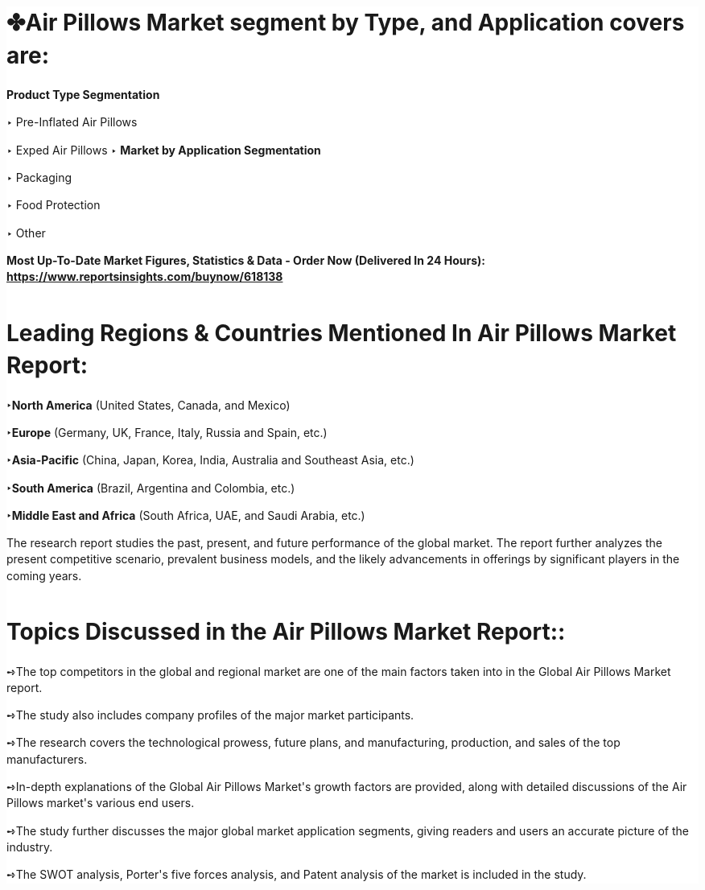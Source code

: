 # <strong>✤Air Pillows Market segment by Type, and Application covers are:</strong>

<strong>Product Type Segmentation</strong>

‣ Pre-Inflated Air Pillows

‣ Exped Air Pillows
‣ 
<strong>Market by Application Segmentation</strong>

‣ Packaging

‣ Food Protection

‣ Other

<strong>Most Up-To-Date Market Figures, Statistics & Data - Order Now (Delivered In 24 Hours): <a href=https://www.reportsinsights.com/buynow/618138>https://www.reportsinsights.com/buynow/618138</a></strong>

# <strong>Leading Regions &amp; Countries Mentioned In Air Pillows Market Report:</strong>

<strong>‣North America</strong> (United States, Canada, and Mexico)

<strong>‣Europe</strong> (Germany, UK, France, Italy, Russia and Spain, etc.)

<strong>‣Asia-Pacific</strong> (China, Japan, Korea, India, Australia and Southeast Asia, etc.)

<strong>‣South America</strong> (Brazil, Argentina and Colombia, etc.)

<strong>‣Middle East and Africa</strong> (South Africa, UAE, and Saudi Arabia, etc.)

The research report studies the past, present, and future performance of the global market. The report further analyzes the present competitive scenario, prevalent business models, and the likely advancements in offerings by significant players in the coming years.

# <strong>Topics Discussed in the Air Pillows Market Report::</strong>

➺The top competitors in the global and regional market are one of the main factors taken into in the Global Air Pillows Market report.

➺The study also includes company profiles of the major market participants.

➺The research covers the technological prowess, future plans, and manufacturing, production, and sales of the top manufacturers.

➺In-depth explanations of the Global Air Pillows Market's growth factors are provided, along with detailed discussions of the Air Pillows market's various end users.

➺The study further discusses the major global market application segments, giving readers and users an accurate picture of the industry.

➺The SWOT analysis, Porter's five forces analysis, and Patent analysis of the market is included in the study.
